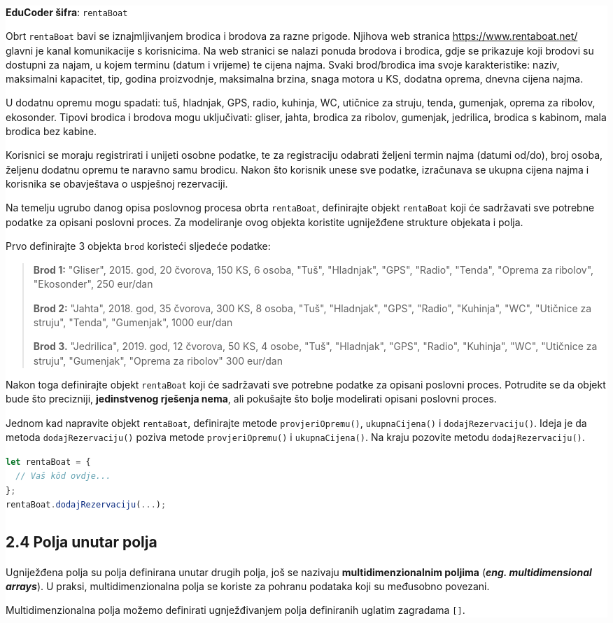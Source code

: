 **EduCoder šifra**: `rentaBoat`

Obrt `rentaBoat` bavi se iznajmljivanjem brodica i brodova za razne prigode. Njihova web stranica https://www.rentaboat.net/ glavni je kanal komunikacije s korisnicima. Na web stranici se nalazi ponuda brodova i brodica, gdje se prikazuje koji brodovi su dostupni za najam, u kojem terminu (datum i vrijeme) te cijena najma. Svaki brod/brodica ima svoje karakteristike: naziv, maksimalni kapacitet, tip, godina proizvodnje, maksimalna brzina, snaga motora u KS, dodatna oprema, dnevna cijena najma.

U dodatnu opremu mogu spadati: tuš, hladnjak, GPS, radio, kuhinja, WC, utičnice za struju, tenda, gumenjak, oprema za ribolov, ekosonder.
Tipovi brodica i brodova mogu uključivati: gliser, jahta, brodica za ribolov, gumenjak, jedrilica, brodica s kabinom, mala brodica bez kabine.

Korisnici se moraju registrirati i unijeti osobne podatke, te za registraciju odabrati željeni termin najma (datumi od/do), broj osoba, željenu dodatnu opremu te naravno samu brodicu. Nakon što korisnik unese sve podatke, izračunava se ukupna cijena najma i korisnika se obavještava o uspješnoj rezervaciji.

Na temelju ugrubo danog opisa poslovnog procesa obrta `rentaBoat`, definirajte objekt `rentaBoat` koji će sadržavati sve potrebne podatke za opisani poslovni proces. Za modeliranje ovog objekta koristite ugniježđene strukture objekata i polja.

Prvo definirajte 3 objekta `brod` koristeći sljedeće podatke:

> **Brod 1:** "Gliser", 2015. god, 20 čvorova, 150 KS, 6 osoba, "Tuš", "Hladnjak", "GPS", "Radio", "Tenda", "Oprema za ribolov", "Ekosonder", 250 eur/dan
>
> **Brod 2:** "Jahta", 2018. god, 35 čvorova, 300 KS, 8 osoba, "Tuš", "Hladnjak", "GPS", "Radio", "Kuhinja", "WC", "Utičnice za struju", "Tenda", "Gumenjak", 1000 eur/dan
>
> **Brod 3.** "Jedrilica", 2019. god, 12 čvorova, 50 KS, 4 osobe, "Tuš", "Hladnjak", "GPS", "Radio", "Kuhinja", "WC", "Utičnice za struju", "Gumenjak", "Oprema za ribolov" 300 eur/dan

Nakon toga definirajte objekt `rentaBoat` koji će sadržavati sve potrebne podatke za opisani poslovni proces. Potrudite se da objekt bude što precizniji, **jedinstvenog rješenja nema**, ali pokušajte što bolje modelirati opisani poslovni proces.

Jednom kad napravite objekt `rentaBoat`, definirajte metode `provjeriOpremu()`, `ukupnaCijena()` i `dodajRezervaciju()`. Ideja je da metoda `dodajRezervaciju()` poziva metode `provjeriOpremu()` i `ukupnaCijena()`. Na kraju pozovite metodu `dodajRezervaciju()`.

```javascript
let rentaBoat = {
  // Vaš kôd ovdje...
};
rentaBoat.dodajRezervaciju(...);
```

## 2.4 Polja unutar polja

Ugniježđena polja su polja definirana unutar drugih polja, još se nazivaju **multidimenzionalnim poljima** (***eng. multidimensional arrays***). U praksi, multidimenzionalna polja se koriste za pohranu podataka koji su međusobno povezani.

Multidimenzionalna polja možemo definirati ugnježđivanjem polja definiranih uglatim zagradama `[]`.
